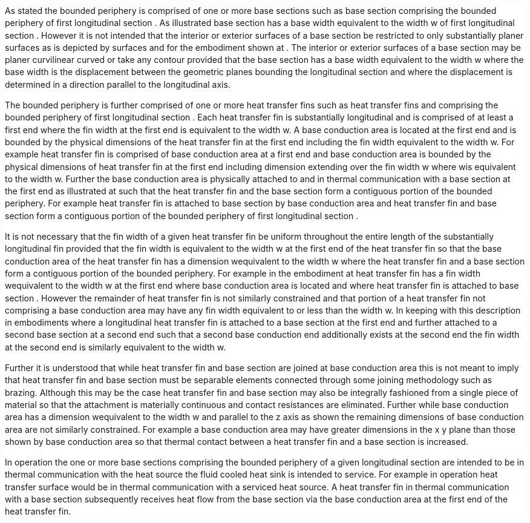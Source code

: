 As stated the bounded periphery is comprised of one or more base sections such as base section comprising the bounded periphery of first longitudinal section . As illustrated base section has a base width equivalent to the width w of first longitudinal section . However it is not intended that the interior or exterior surfaces of a base section be restricted to only substantially planer surfaces as is depicted by surfaces and for the embodiment shown at . The interior or exterior surfaces of a base section may be planer curvilinear curved or take any contour provided that the base section has a base width equivalent to the width w where the base width is the displacement between the geometric planes bounding the longitudinal section and where the displacement is determined in a direction parallel to the longitudinal axis.

The bounded periphery is further comprised of one or more heat transfer fins such as heat transfer fins and comprising the bounded periphery of first longitudinal section . Each heat transfer fin is substantially longitudinal and is comprised of at least a first end where the fin width at the first end is equivalent to the width w. A base conduction area is located at the first end and is bounded by the physical dimensions of the heat transfer fin at the first end including the fin width equivalent to the width w. For example heat transfer fin is comprised of base conduction area at a first end and base conduction area is bounded by the physical dimensions of heat transfer fin at the first end including dimension extending over the fin width w where wis equivalent to the width w. Further the base conduction area is physically attached to and in thermal communication with a base section at the first end as illustrated at such that the heat transfer fin and the base section form a contiguous portion of the bounded periphery. For example heat transfer fin is attached to base section by base conduction area and heat transfer fin and base section form a contiguous portion of the bounded periphery of first longitudinal section .

It is not necessary that the fin width of a given heat transfer fin be uniform throughout the entire length of the substantially longitudinal fin provided that the fin width is equivalent to the width w at the first end of the heat transfer fin so that the base conduction area of the heat transfer fin has a dimension wequivalent to the width w where the heat transfer fin and a base section form a contiguous portion of the bounded periphery. For example in the embodiment at heat transfer fin has a fin width wequivalent to the width w at the first end where base conduction area is located and where heat transfer fin is attached to base section . However the remainder of heat transfer fin is not similarly constrained and that portion of a heat transfer fin not comprising a base conduction area may have any fin width equivalent to or less than the width w. In keeping with this description in embodiments where a longitudinal heat transfer fin is attached to a base section at the first end and further attached to a second base section at a second end such that a second base conduction end additionally exists at the second end the fin width at the second end is similarly equivalent to the width w.

Further it is understood that while heat transfer fin and base section are joined at base conduction area this is not meant to imply that heat transfer fin and base section must be separable elements connected through some joining methodology such as brazing. Although this may be the case heat transfer fin and base section may also be integrally fashioned from a single piece of material so that the attachment is materially continuous and contact resistances are eliminated. Further while base conduction area has a dimension wequivalent to the width w and parallel to the z axis as shown the remaining dimensions of base conduction area are not similarly constrained. For example a base conduction area may have greater dimensions in the x y plane than those shown by base conduction area so that thermal contact between a heat transfer fin and a base section is increased.

In operation the one or more base sections comprising the bounded periphery of a given longitudinal section are intended to be in thermal communication with the heat source the fluid cooled heat sink is intended to service. For example in operation heat transfer surface would be in thermal communication with a serviced heat source. A heat transfer fin in thermal communication with a base section subsequently receives heat flow from the base section via the base conduction area at the first end of the heat transfer fin.
